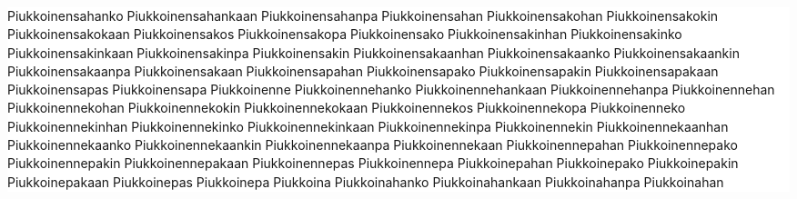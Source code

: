 Piukkoinensahanko
Piukkoinensahankaan
Piukkoinensahanpa
Piukkoinensahan
Piukkoinensakohan
Piukkoinensakokin
Piukkoinensakokaan
Piukkoinensakos
Piukkoinensakopa
Piukkoinensako
Piukkoinensakinhan
Piukkoinensakinko
Piukkoinensakinkaan
Piukkoinensakinpa
Piukkoinensakin
Piukkoinensakaanhan
Piukkoinensakaanko
Piukkoinensakaankin
Piukkoinensakaanpa
Piukkoinensakaan
Piukkoinensapahan
Piukkoinensapako
Piukkoinensapakin
Piukkoinensapakaan
Piukkoinensapas
Piukkoinensapa
Piukkoinenne
Piukkoinennehanko
Piukkoinennehankaan
Piukkoinennehanpa
Piukkoinennehan
Piukkoinennekohan
Piukkoinennekokin
Piukkoinennekokaan
Piukkoinennekos
Piukkoinennekopa
Piukkoinenneko
Piukkoinennekinhan
Piukkoinennekinko
Piukkoinennekinkaan
Piukkoinennekinpa
Piukkoinennekin
Piukkoinennekaanhan
Piukkoinennekaanko
Piukkoinennekaankin
Piukkoinennekaanpa
Piukkoinennekaan
Piukkoinennepahan
Piukkoinennepako
Piukkoinennepakin
Piukkoinennepakaan
Piukkoinennepas
Piukkoinennepa
Piukkoinepahan
Piukkoinepako
Piukkoinepakin
Piukkoinepakaan
Piukkoinepas
Piukkoinepa
Piukkoina
Piukkoinahanko
Piukkoinahankaan
Piukkoinahanpa
Piukkoinahan